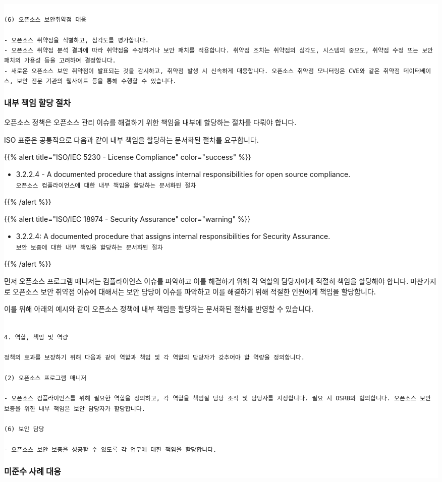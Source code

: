 ```

(6) 오픈소스 보안취약점 대응

- 오픈소스 취약점을 식별하고, 심각도를 평가합니다. 
- 오픈소스 취약점 분석 결과에 따라 취약점을 수정하거나 보안 패치를 적용합니다. 취약점 조치는 취약점의 심각도, 시스템의 중요도, 취약점 수정 또는 보안 패치의 가용성 등을 고려하여 결정합니다. 
- 새로운 오픈소스 보안 취약점이 발표되는 것을 감시하고, 취약점 발생 시 신속하게 대응합니다. 오픈소스 취약점 모니터링은 CVE와 같은 취약점 데이터베이스, 보안 전문 기관의 웹사이트 등을 통해 수행할 수 있습니다. 

```

### 내부 책임 할당 절차

오픈소스 정책은 오픈소스 관리 이슈를 해결하기 위한 책임을 내부에 할당하는 절차를 다뤄야 합니다.  

ISO 표준은 공통적으로 다음과 같이 내부 책임을 할당하는 문서화된 절차를 요구합니다. 

{{% alert title="ISO/IEC 5230 - License Compliance" color="success" %}}

* 3.2.2.4 - A documented procedure that assigns internal responsibilities for open source compliance.<br>`오픈소스 컴플라이언스에 대한 내부 책임을 할당하는 문서화된 절차 `

{{% /alert %}}


{{% alert title="ISO/IEC 18974 - Security Assurance" color="warning" %}}

* 3.2.2.4: A documented procedure that assigns internal responsibilities for Security Assurance.<br>`보안 보증에 대한 내부 책임을 할당하는 문서화된 절차`

{{% /alert %}}

먼저 오픈소스 프로그램 매니저는 컴플라이언스 이슈를 파악하고 이를 해결하기 위해 각 역할의 담당자에게 적절히 책임을 할당해야 합니다. 마찬가지로 오픈소스 보안 취약점 이슈에 대해서는 보안 담당이 이슈를 파악하고 이를 해결하기 위해 적절한 인원에게 책임을 할당합니다. 

이를 위해 아래의 예시와 같이 오픈소스 정책에 내부 책임을 할당하는 문서화된 절차를 반영할 수 있습니다. 

```

4. 역할, 책임 및 역량

정책의 효과를 보장하기 위해 다음과 같이 역할과 책임 및 각 역할의 담당자가 갖추어야 할 역량을 정의합니다.

(2) 오픈소스 프로그램 매니저

- 오픈소스 컴플라이언스를 위해 필요한 역할을 정의하고, 각 역할을 책임질 담당 조직 및 담당자를 지정합니다. 필요 시 OSRB와 협의합니다. 오픈소스 보안 보증을 위한 내부 책임은 보안 담당자가 할당합니다.

(6) 보안 담당

- 오픈소스 보안 보증을 성공할 수 있도록 각 업무에 대한 책임을 할당합니다.

```

### 미준수 사례 대응
